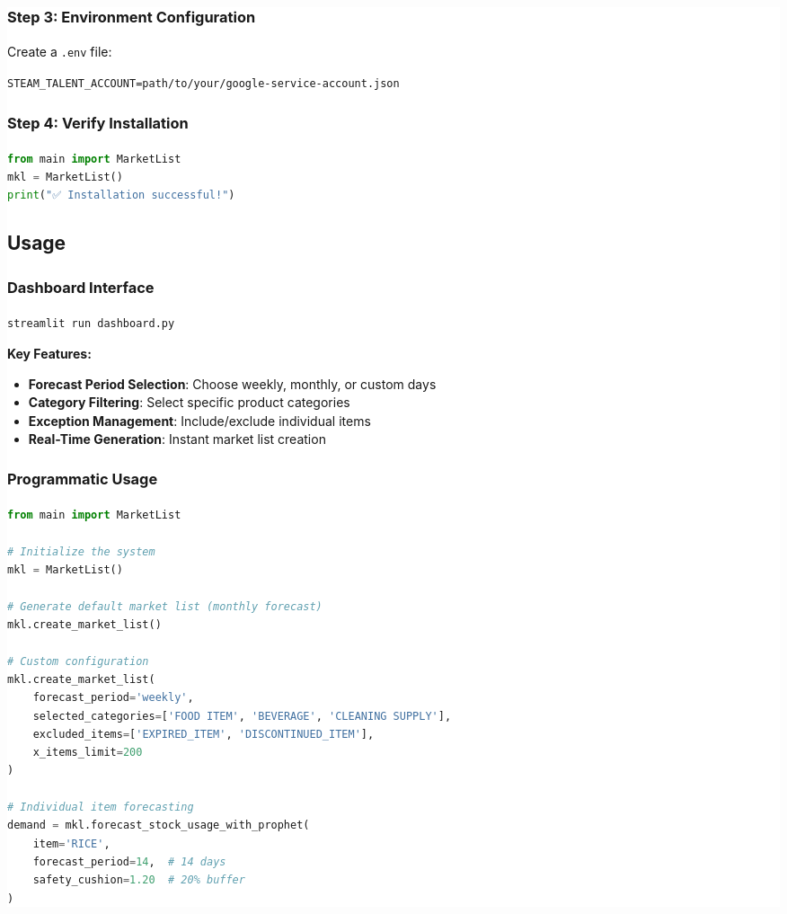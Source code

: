 ### Step 3: Environment Configuration
Create a `.env` file:
```env
STEAM_TALENT_ACCOUNT=path/to/your/google-service-account.json
```

### Step 4: Verify Installation
```python
from main import MarketList
mkl = MarketList()
print("✅ Installation successful!")
```

## Usage

### Dashboard Interface
```bash
streamlit run dashboard.py
```

**Key Features:**
- **Forecast Period Selection**: Choose weekly, monthly, or custom days
- **Category Filtering**: Select specific product categories
- **Exception Management**: Include/exclude individual items
- **Real-Time Generation**: Instant market list creation

### Programmatic Usage
```python
from main import MarketList

# Initialize the system
mkl = MarketList()

# Generate default market list (monthly forecast)
mkl.create_market_list()

# Custom configuration
mkl.create_market_list(
    forecast_period='weekly',
    selected_categories=['FOOD ITEM', 'BEVERAGE', 'CLEANING SUPPLY'],
    excluded_items=['EXPIRED_ITEM', 'DISCONTINUED_ITEM'],
    x_items_limit=200
)

# Individual item forecasting
demand = mkl.forecast_stock_usage_with_prophet(
    item='RICE',
    forecast_period=14,  # 14 days
    safety_cushion=1.20  # 20% buffer
)
```
